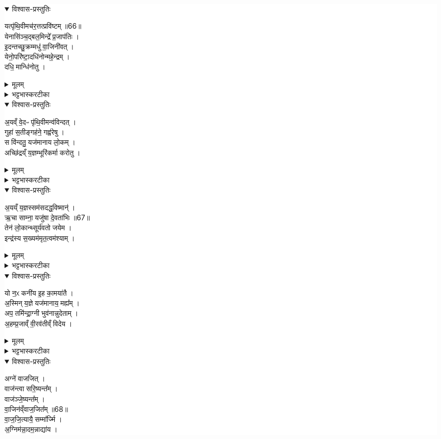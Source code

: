 <details open><summary>विश्वास-प्रस्तुतिः</summary>

यत्पृ॑थि॒वीमच॑र॒त्तत्प्रवि॑ष्टम् ॥66॥  
येनासि॑ञ्च॒द्बल॒मिन्द्रे᳚ प्र॒जाप॑तिः ।  
इ॒दन्तच्छु॒क्रम्मधु॑ वा॒जिनी॑वत् ।  
येनो॒परि॑ष्टा॒दधि॑नोन्महे॒न्द्रम् ।  
दधि॒ मान्धि॑नोतु ।  
</details>

<details><summary>मूलम्</summary></details>

<details><summary>भट्टभास्करटीका</summary></details>

<details open><summary>विश्वास-प्रस्तुतिः</summary>

अ॒यव्ँ वे॒दᳶ पृ॑थि॒वीमन्व॑विन्दत् ।  
गुहा॑ स॒तीङ्गह॑ने॒ गह्व॑रेषु ।  
स वि॑न्दतु॒ यज॑मानाय लो॒कम् ।  
अच्छि॑द्रय्ँ य॒ज्ञम्भूरि॑कर्मा करोतु ।  
</details>

<details><summary>मूलम्</summary></details>

<details><summary>भट्टभास्करटीका</summary></details>

<details open><summary>विश्वास-प्रस्तुतिः</summary>

अ॒यय्ँ य॒ज्ञस्सम॑सदद्ध॒विष्मान्॑ ।  
ऋ॒चा साम्ना॒ यजु॑षा दे॒वता॑भिः ॥67॥  
तेन॑ लो॒कान्थ्सूर्य॑वतो जयेम ।  
इन्द्र॑स्य स॒ख्यम॑मृत॒त्वम॑श्याम् ।  
</details>

<details><summary>मूलम्</summary></details>

<details><summary>भट्टभास्करटीका</summary></details>

<details open><summary>विश्वास-प्रस्तुतिः</summary>

यो न॒ᳵ कनी॑य इ॒ह का॒मया॑तै ।  
अ॒स्मिन् य॒ज्ञे यज॑मानाय॒ मह्य᳚म् ।  
अप॒ तमि॑न्द्रा॒ग्नी भुव॑नान्नुदेताम् ।  
अ॒हम्प्र॒जाव्ँ वी॒रव॑तीव्ँ विदेय ।  
</details>

<details><summary>मूलम्</summary></details>

<details><summary>भट्टभास्करटीका</summary></details>

<details open><summary>विश्वास-प्रस्तुतिः</summary>

अग्ने॑ वाजजित् ।  
वाज॑न्त्वा सरि॒ष्यन्त᳚म् ।  
वाज॑ञ्जे॒ष्यन्त᳚म् ।  
वा॒जिन॑व्ँवाज॒जित᳚म् ॥68॥  
वा॒ज॒जि॒त्यायै॒ सम्मा᳚र्ज्मि ।  
अ॒ग्निम॑न्ना॒दम॒न्नाद्या॑य ।  
</details>
